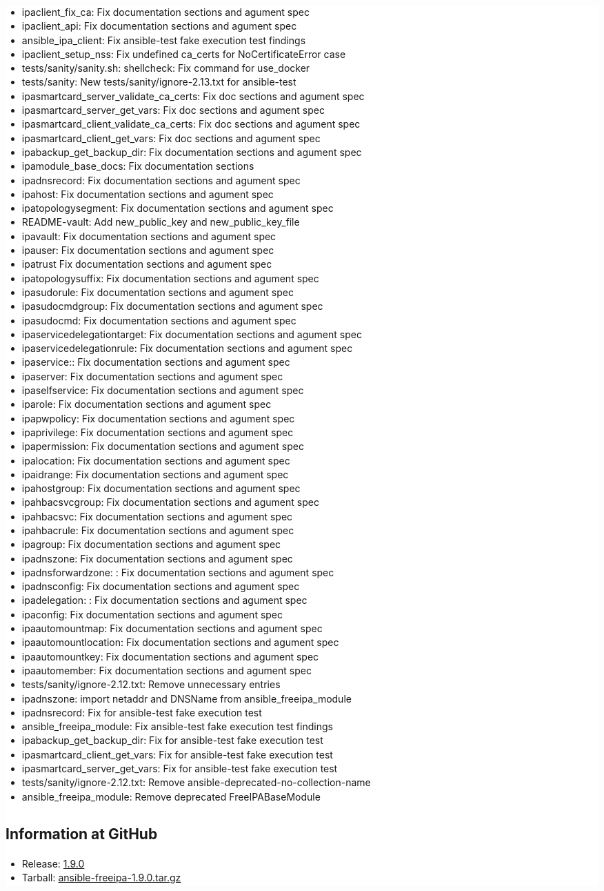   - ipaclient_fix_ca: Fix documentation sections and agument spec
  - ipaclient_api: Fix documentation sections and agument spec
  - ansible_ipa_client: Fix ansible-test fake execution test findings
  - ipaclient_setup_nss: Fix undefined ca_certs for NoCertificateError case
  - tests/sanity/sanity.sh: shellcheck: Fix command for use_docker
  - tests/sanity: New tests/sanity/ignore-2.13.txt for ansible-test
  - ipasmartcard_server_validate_ca_certs: Fix doc sections and agument spec
  - ipasmartcard_server_get_vars: Fix doc sections and agument spec
  - ipasmartcard_client_validate_ca_certs: Fix doc sections and agument spec
  - ipasmartcard_client_get_vars: Fix doc sections and agument spec
  - ipabackup_get_backup_dir: Fix documentation sections and agument spec
  - ipamodule_base_docs: Fix documentation sections
  - ipadnsrecord: Fix documentation sections and agument spec
  - ipahost: Fix documentation sections and agument spec
  - ipatopologysegment: Fix documentation sections and agument spec
  - README-vault: Add new_public_key and new_public_key_file
  - ipavault: Fix documentation sections and agument spec
  - ipauser: Fix documentation sections and agument spec
  - ipatrust Fix documentation sections and agument spec
  - ipatopologysuffix: Fix documentation sections and agument spec
  - ipasudorule: Fix documentation sections and agument spec
  - ipasudocmdgroup: Fix documentation sections and agument spec
  - ipasudocmd: Fix documentation sections and agument spec
  - ipaservicedelegationtarget: Fix documentation sections and agument spec
  - ipaservicedelegationrule: Fix documentation sections and agument spec
  - ipaservice:: Fix documentation sections and agument spec
  - ipaserver: Fix documentation sections and agument spec
  - ipaselfservice: Fix documentation sections and agument spec
  - iparole: Fix documentation sections and agument spec
  - ipapwpolicy: Fix documentation sections and agument spec
  - ipaprivilege: Fix documentation sections and agument spec
  - ipapermission: Fix documentation sections and agument spec
  - ipalocation: Fix documentation sections and agument spec
  - ipaidrange: Fix documentation sections and agument spec
  - ipahostgroup: Fix documentation sections and agument spec
  - ipahbacsvcgroup: Fix documentation sections and agument spec
  - ipahbacsvc: Fix documentation sections and agument spec
  - ipahbacrule: Fix documentation sections and agument spec
  - ipagroup: Fix documentation sections and agument spec
  - ipadnszone: Fix documentation sections and agument spec
  - ipadnsforwardzone: : Fix documentation sections and agument spec
  - ipadnsconfig: Fix documentation sections and agument spec
  - ipadelegation: : Fix documentation sections and agument spec
  - ipaconfig: Fix documentation sections and agument spec
  - ipaautomountmap: Fix documentation sections and agument spec
  - ipaautomountlocation: Fix documentation sections and agument spec
  - ipaautomountkey: Fix documentation sections and agument spec
  - ipaautomember: Fix documentation sections and agument spec
  - tests/sanity/ignore-2.12.txt: Remove unnecessary entries
  - ipadnszone: import netaddr and DNSName from ansible_freeipa_module
  - ipadnsrecord: Fix for ansible-test fake execution test
  - ansible_freeipa_module: Fix ansible-test fake execution test findings
  - ipabackup_get_backup_dir: Fix for ansible-test fake execution test
  - ipasmartcard_client_get_vars: Fix for ansible-test fake execution test
  - ipasmartcard_server_get_vars: Fix for ansible-test fake execution test
  - tests/sanity/ignore-2.12.txt: Remove ansible-deprecated-no-collection-name
  - ansible_freeipa_module: Remove deprecated FreeIPABaseModule

Information at GitHub
---------------------
* Release: [1.9.0](https://github.com/freeipa/ansible-freeipa/releases/tag/v1.9.0)
* Tarball: [ansible-freeipa-1.9.0.tar.gz](https://github.com/freeipa/ansible-freeipa/archive/refs/tags/v1.9.0.tar.gz)
